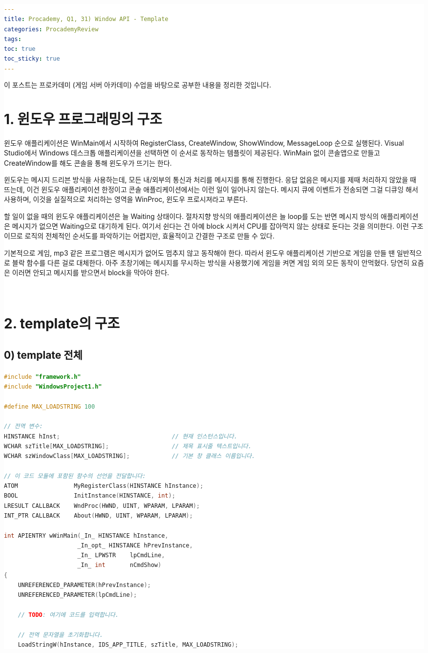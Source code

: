 ```yaml
---
title: Procademy, Q1, 31) Window API - Template
categories: ProcademyReview
tags: 
toc: true
toc_sticky: true
---
```


이 포스트는 프로카데미 (게임 서버 아카데미) 수업을 바탕으로 공부한 내용을 정리한 것입니다. 

# **1. 윈도우 프로그래밍의 구조**

윈도우 애플리케이션은 WinMain에서 시작하여 RegisterClass, CreateWindow, ShowWindow, MessageLoop 순으로 실행된다. Visual Studio에서 Windows 데스크톱 애플리케이션을 선택하면 이 순서로 동작하는 템플릿이 제공된다. WinMain 없이 콘솔앱으로 만들고 CreateWindow를 해도 콘솔을 통해 윈도우가 뜨기는 한다.

윈도우는 메시지 드리븐 방식을 사용하는데, 모든 내/외부의 통신과 처리를 메시지를 통해 진행한다. 응답 없음은 메시지를 제때 처리하지 않았을 때 뜨는데, 이건 윈도우 애플리케이션 한정이고 콘솔 애플리케이션에서는 이런 일이 일어나지 않는다. 메시지 큐에 이벤트가 전송되면 그걸 디큐잉 해서 사용하며, 이것을 실질적으로 처리하는 영역을 WinProc, 윈도우 프로시져라고 부른다. 

할 일이 없을 때의 윈도우 애플리케이션은 늘 Waiting 상태이다. 절차지향 방식의 애플리케이션은 늘 loop를 도는 반면 메시지 방식의 애플리케이션은 메시지가 없으면 Waiting으로 대기하게 된다. 여기서 쉰다는 건 아예 block 시켜서 CPU를 잡아먹지 않는 상태로 둔다는 것을 의미한다. 이런 구조이므로 로직의 전체적인 순서도를 파악하기는 어렵지만, 효율적이고 간결한 구조로 만들 수 있다. 

기본적으로 게임, mp3 같은 프로그램은 메시지가 없어도 멈추지 않고 동작해야 한다. 따라서 윈도우 애플리케이션 기반으로 게임을 만들 땐 일반적으로 블락 함수를 다른 걸로 대체한다. 아주 초창기에는 메시지를 무시하는 방식을 사용했기에 게임을 켜면 게임 외의 모든 동작이 안먹혔다. 당연히 요즘은 이러면 안되고 메시지를 받으면서 block을 막아야 한다.

<br/>

# **2. template의 구조**

## **0) template 전체**

```c++
#include "framework.h"
#include "WindowsProject1.h"

#define MAX_LOADSTRING 100

// 전역 변수:
HINSTANCE hInst;                                // 현재 인스턴스입니다.
WCHAR szTitle[MAX_LOADSTRING];                  // 제목 표시줄 텍스트입니다.
WCHAR szWindowClass[MAX_LOADSTRING];            // 기본 창 클래스 이름입니다.

// 이 코드 모듈에 포함된 함수의 선언을 전달합니다:
ATOM                MyRegisterClass(HINSTANCE hInstance);
BOOL                InitInstance(HINSTANCE, int);
LRESULT CALLBACK    WndProc(HWND, UINT, WPARAM, LPARAM);
INT_PTR CALLBACK    About(HWND, UINT, WPARAM, LPARAM);

int APIENTRY wWinMain(_In_ HINSTANCE hInstance,
                     _In_opt_ HINSTANCE hPrevInstance,
                     _In_ LPWSTR    lpCmdLine,
                     _In_ int       nCmdShow)
{
    UNREFERENCED_PARAMETER(hPrevInstance);
    UNREFERENCED_PARAMETER(lpCmdLine);

    // TODO: 여기에 코드를 입력합니다.

    // 전역 문자열을 초기화합니다.
    LoadStringW(hInstance, IDS_APP_TITLE, szTitle, MAX_LOADSTRING);
```